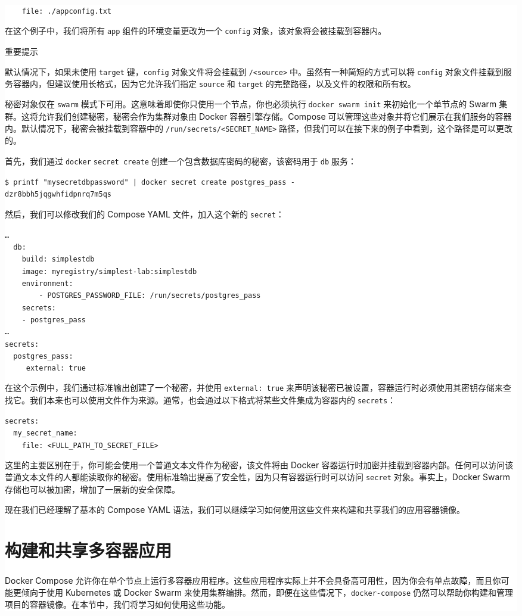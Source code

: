 ```
    file: ./appconfig.txt
```

在这个例子中，我们将所有 `app` 组件的环境变量更改为一个 `config` 对象，该对象将会被挂载到容器内。

重要提示

默认情况下，如果未使用 `target` 键，`config` 对象文件将会挂载到 `/<source>` 中。虽然有一种简短的方式可以将 `config` 对象文件挂载到服务容器内，但建议使用长格式，因为它允许我们指定 `source` 和 `target` 的完整路径，以及文件的权限和所有权。

秘密对象仅在 `swarm` 模式下可用。这意味着即使你只使用一个节点，你也必须执行 `docker swarm init` 来初始化一个单节点的 Swarm 集群。这将允许我们创建秘密，秘密会作为集群对象由 Docker 容器引擎存储。Compose 可以管理这些对象并将它们展示在我们服务的容器内。默认情况下，秘密会被挂载到容器中的 `/run/secrets/<SECRET_NAME>` 路径，但我们可以在接下来的例子中看到，这个路径是可以更改的。

首先，我们通过 `docker` `secret create` 创建一个包含数据库密码的秘密，该密码用于 `db` 服务：

```
$ printf "mysecretdbpassword" | docker secret create postgres_pass -
dzr8bbh5jqgwhfidpnrq7m5qs
```

然后，我们可以修改我们的 Compose YAML 文件，加入这个新的 `secret`：

```
…
  db:
    build: simplestdb
    image: myregistry/simplest-lab:simplestdb
    environment:
        - POSTGRES_PASSWORD_FILE: /run/secrets/postgres_pass
    secrets:
    - postgres_pass
…
secrets:
  postgres_pass:
     external: true
```

在这个示例中，我们通过标准输出创建了一个秘密，并使用 `external: true` 来声明该秘密已被设置，容器运行时必须使用其密钥存储来查找它。我们本来也可以使用文件作为来源。通常，也会通过以下格式将某些文件集成为容器内的 `secrets`：

```
secrets:
  my_secret_name:
    file: <FULL_PATH_TO_SECRET_FILE>
```

这里的主要区别在于，你可能会使用一个普通文本文件作为秘密，该文件将由 Docker 容器运行时加密并挂载到容器内部。任何可以访问该普通文本文件的人都能读取你的秘密。使用标准输出提高了安全性，因为只有容器运行时可以访问 `secret` 对象。事实上，Docker Swarm 存储也可以被加密，增加了一层新的安全保障。

现在我们已经理解了基本的 Compose YAML 语法，我们可以继续学习如何使用这些文件来构建和共享我们的应用容器镜像。

# 构建和共享多容器应用

Docker Compose 允许你在单个节点上运行多容器应用程序。这些应用程序实际上并不会具备高可用性，因为你会有单点故障，而且你可能更倾向于使用 Kubernetes 或 Docker Swarm 来使用集群编排。然而，即便在这些情况下，`docker-compose` 仍然可以帮助你构建和管理项目的容器镜像。在本节中，我们将学习如何使用这些功能。
